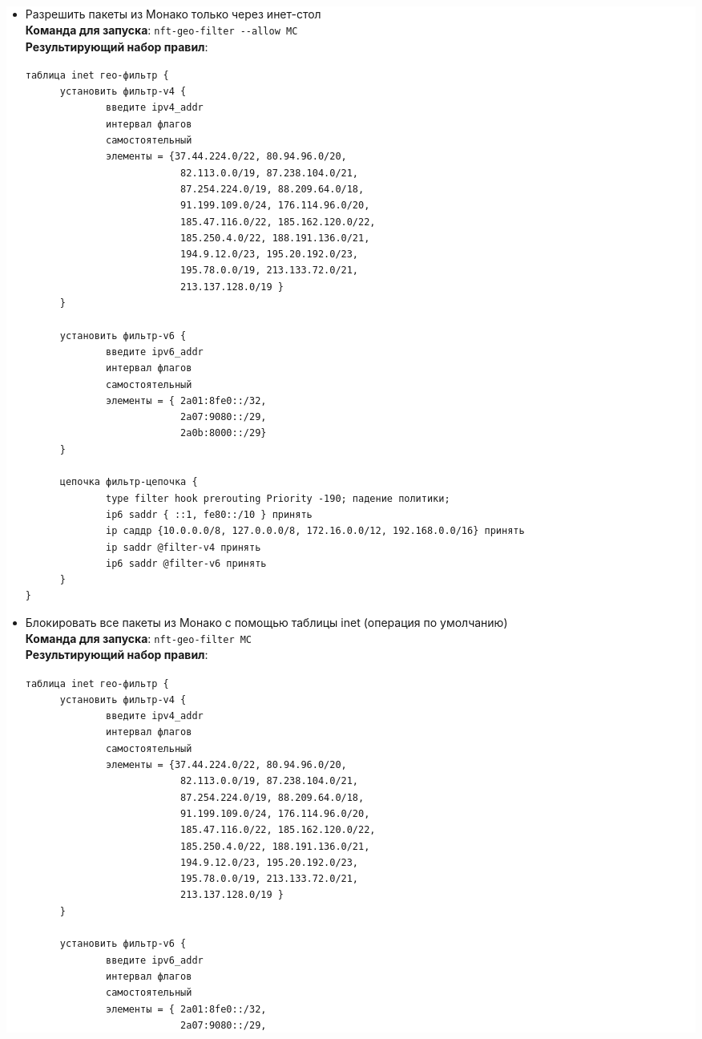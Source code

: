 * Разрешить пакеты из Монако только через инет-стол\
  **Команда для запуска**: `nft-geo-filter --allow MC`\
  **Результирующий набор правил**:
  ```
  таблица inet гео-фильтр {
        установить фильтр-v4 {
                введите ipv4_addr
                интервал флагов
                самостоятельный
                элементы = {37.44.224.0/22, 80.94.96.0/20,
                             82.113.0.0/19, 87.238.104.0/21,
                             87.254.224.0/19, 88.209.64.0/18,
                             91.199.109.0/24, 176.114.96.0/20,
                             185.47.116.0/22, 185.162.120.0/22,
                             185.250.4.0/22, 188.191.136.0/21,
                             194.9.12.0/23, 195.20.192.0/23,
                             195.78.0.0/19, 213.133.72.0/21,
                             213.137.128.0/19 }
        }

        установить фильтр-v6 {
                введите ipv6_addr
                интервал флагов
                самостоятельный
                элементы = { 2a01:8fe0::/32,
                             2а07:9080::/29,
                             2a0b:8000::/29}
        }

        цепочка фильтр-цепочка {
                type filter hook prerouting Priority -190; падение политики;
                ip6 saddr { ::1, fe80::/10 } принять
                ip саддр {10.0.0.0/8, 127.0.0.0/8, 172.16.0.0/12, 192.168.0.0/16} принять
                ip saddr @filter-v4 принять
                ip6 saddr @filter-v6 принять
        }
  }
  ```

* Блокировать все пакеты из Монако с помощью таблицы inet (операция по умолчанию)\
  **Команда для запуска**: `nft-geo-filter MC`\
  **Результирующий набор правил**:
  ```
  таблица inet гео-фильтр {
        установить фильтр-v4 {
                введите ipv4_addr
                интервал флагов
                самостоятельный
                элементы = {37.44.224.0/22, 80.94.96.0/20,
                             82.113.0.0/19, 87.238.104.0/21,
                             87.254.224.0/19, 88.209.64.0/18,
                             91.199.109.0/24, 176.114.96.0/20,
                             185.47.116.0/22, 185.162.120.0/22,
                             185.250.4.0/22, 188.191.136.0/21,
                             194.9.12.0/23, 195.20.192.0/23,
                             195.78.0.0/19, 213.133.72.0/21,
                             213.137.128.0/19 }
        }

        установить фильтр-v6 {
                введите ipv6_addr
                интервал флагов
                самостоятельный
                элементы = { 2a01:8fe0::/32,
                             2а07:9080::/29,
  ```